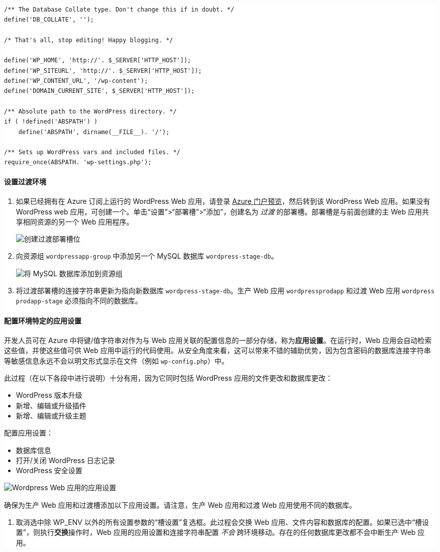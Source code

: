 ```
/** The Database Collate type. Don't change this if in doubt. */
define('DB_COLLATE', '');

/* That's all, stop editing! Happy blogging. */

define('WP_HOME', 'http://'. $_SERVER['HTTP_HOST']);
define('WP_SITEURL', 'http://'. $_SERVER['HTTP_HOST']);
define('WP_CONTENT_URL', '/wp-content');
define('DOMAIN_CURRENT_SITE', $_SERVER['HTTP_HOST']);

/** Absolute path to the WordPress directory. */
if ( !defined('ABSPATH') )
    define('ABSPATH', dirname(__FILE__). '/');

/** Sets up WordPress vars and included files. */
require_once(ABSPATH. 'wp-settings.php');
```

#### 设置过渡环境
1. 如果已经拥有在 Azure 订阅上运行的 WordPress Web 应用，请登录 [Azure 门户预览](http://portal.azure.cn)，然后转到该 WordPress Web 应用。如果没有 WordPress web 应用，可创建一个。单击“设置”>“部署槽”>“添加”，创建名为 *过渡* 的部署槽。部署槽是与前面创建的主 Web 应用共享相同资源的另一个 Web 应用程序。

    ![创建过渡部署槽位](./media/app-service-web-staged-publishing-realworld-scenarios/1setupstage.png)  

2. 向资源组 `wordpressapp-group` 中添加另一个 MySQL 数据库 `wordpress-stage-db`。

    ![将 MySQL 数据库添加到资源组](./media/app-service-web-staged-publishing-realworld-scenarios/2addmysql.png)  

3. 将过渡部署槽的连接字符串更新为指向新数据库 `wordpress-stage-db`。生产 Web 应用 `wordpressprodapp` 和过渡 Web 应用 `wordpressprodapp-stage` 必须指向不同的数据库。

#### 配置环境特定的应用设置
开发人员可在 Azure 中将键/值字符串对作为与 Web 应用关联的配置信息的一部分存储，称为**应用设置**。在运行时，Web 应用会自动检索这些值，并使这些值可供 Web 应用中运行的代码使用。从安全角度来看，这可以带来不错的辅助优势，因为包含密码的数据库连接字符串等敏感信息永远不会以明文形式显示在文件（例如 `wp-config.php`）中。

此过程（在以下各段中进行说明）十分有用，因为它同时包括 WordPress 应用的文件更改和数据库更改：

* WordPress 版本升级
* 新增、编辑或升级插件
* 新增、编辑或升级主题

配置应用设置：

* 数据库信息
* 打开/关闭 WordPress 日志记录
* WordPress 安全设置

![Wordpress Web 应用的应用设置](./media/app-service-web-staged-publishing-realworld-scenarios/3configure.png)  

确保为生产 Web 应用和过渡槽添加以下应用设置。请注意，生产 Web 应用和过渡 Web 应用使用不同的数据库。

1. 取消选中除 WP\_ENV 以外的所有设置参数的“槽设置”复选框。此过程会交换 Web 应用、文件内容和数据库的配置。如果已选中“槽设置”，则执行**交换**操作时，Web 应用的应用设置和连接字符串配置 *不会* 跨环境移动。存在的任何数据库更改都不会中断生产 Web 应用。
